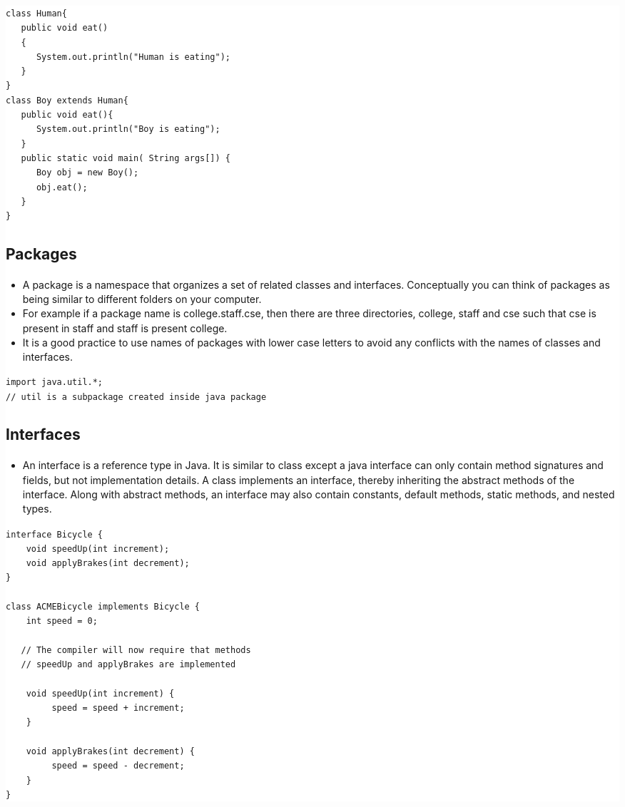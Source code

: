 ```
class Human{
   public void eat()
   {
      System.out.println("Human is eating");
   }
}
class Boy extends Human{
   public void eat(){
      System.out.println("Boy is eating");
   }
   public static void main( String args[]) {
      Boy obj = new Boy();
      obj.eat();
   }
}
```

## Packages

- A package is a namespace that organizes a set of related classes and interfaces. Conceptually you can think of packages as being similar to different folders on your computer.  
- For example if a package name is college.staff.cse, then there are three directories, college, staff and cse such that cse is present in staff and staff is present college.
- It is a good practice to use names of packages with lower case letters to avoid any conflicts with the names of classes and interfaces.

```
import java.util.*;
// util is a subpackage created inside java package
```

## Interfaces

- An interface is a reference type in Java. It is similar to class except a java interface can only contain method signatures and fields, but not implementation details.  A class implements an interface, thereby inheriting the abstract methods of the interface. Along with abstract methods, an interface may also contain constants, default methods, static methods, and nested types.

```
interface Bicycle {
    void speedUp(int increment);
    void applyBrakes(int decrement);
}

class ACMEBicycle implements Bicycle {
    int speed = 0;

   // The compiler will now require that methods
   // speedUp and applyBrakes are implemented

    void speedUp(int increment) {
         speed = speed + increment;   
    }

    void applyBrakes(int decrement) {
         speed = speed - decrement;
    }
}
```
